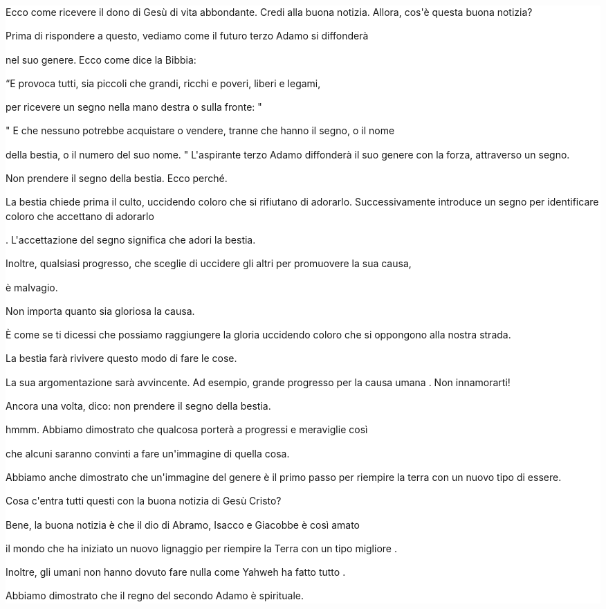 Ecco come ricevere il dono di Gesù di vita abbondante.
Credi alla buona notizia.
Allora, cos'è questa buona notizia?

Prima di rispondere a questo, vediamo come il futuro terzo Adamo si diffonderà

nel suo genere.
Ecco come dice la Bibbia:

“E provoca tutti, sia piccoli che grandi, ricchi e poveri, liberi e legami,

per ricevere un segno nella mano destra o sulla fronte: "

" E che nessuno potrebbe acquistare o vendere, tranne che hanno il segno, o il nome

della bestia, o il numero del suo nome. "
L'aspirante terzo Adamo diffonderà il suo genere con la forza, attraverso un segno.

Non prendere il segno della bestia. Ecco perché.

La bestia chiede prima il culto, uccidendo coloro che si rifiutano di adorarlo.
Successivamente introduce un segno per identificare coloro che accettano di adorarlo

.
L'accettazione del segno significa che adori la bestia.

Inoltre, qualsiasi progresso, che sceglie di uccidere gli altri per promuovere la sua causa,

è malvagio.

Non importa quanto sia gloriosa la causa.

È come se ti dicessi che possiamo raggiungere la gloria uccidendo coloro che
si oppongono alla nostra strada.

La bestia farà rivivere questo modo di fare le cose.

La sua argomentazione sarà avvincente. Ad esempio, grande progresso per la causa umana
. Non innamorarti!

Ancora una volta, dico: non prendere il segno della bestia.

hmmm.
Abbiamo dimostrato che qualcosa porterà a progressi e meraviglie così

che alcuni saranno convinti a fare un'immagine di quella cosa.

Abbiamo anche dimostrato che un'immagine del genere è il primo passo per riempire la terra
con un nuovo tipo di essere.

Cosa c'entra tutti questi con la buona notizia di Gesù Cristo?

Bene, la buona notizia è che il dio di Abramo, Isacco e Giacobbe è così amato

il mondo che ha iniziato un nuovo lignaggio per riempire la Terra con un tipo migliore
.

Inoltre, gli umani non hanno dovuto fare nulla come Yahweh ha fatto tutto
.

Abbiamo dimostrato che il regno del secondo Adamo è spirituale.
